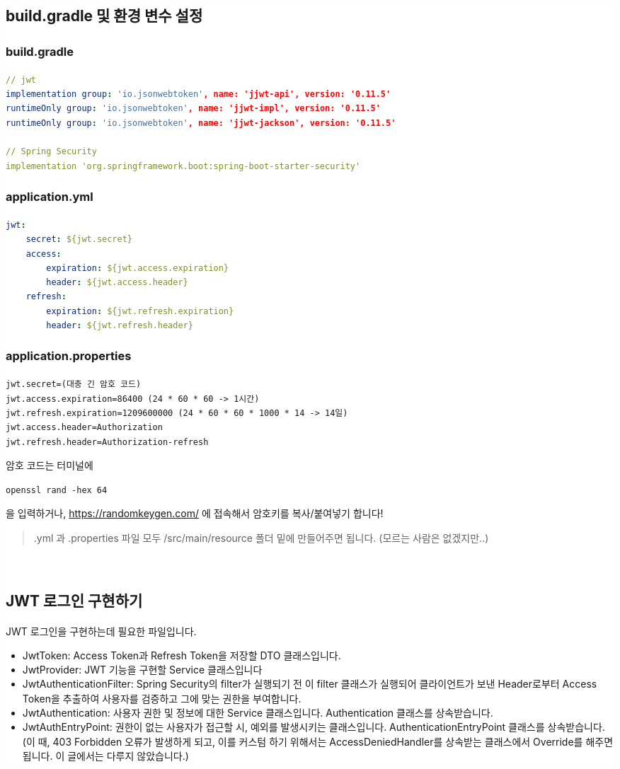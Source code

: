 ## build.gradle 및 환경 변수 설정
### build.gradle
```yaml
// jwt
implementation group: 'io.jsonwebtoken', name: 'jjwt-api', version: '0.11.5'
runtimeOnly group: 'io.jsonwebtoken', name: 'jjwt-impl', version: '0.11.5'
runtimeOnly group: 'io.jsonwebtoken', name: 'jjwt-jackson', version: '0.11.5'

// Spring Security
implementation 'org.springframework.boot:spring-boot-starter-security'
```
### application.yml
```yaml
jwt:
    secret: ${jwt.secret}
    access:
        expiration: ${jwt.access.expiration}
        header: ${jwt.access.header}
    refresh:
        expiration: ${jwt.refresh.expiration}
        header: ${jwt.refresh.header}
```

### application.properties
```properties
jwt.secret=(대충 긴 암호 코드)
jwt.access.expiration=86400 (24 * 60 * 60 -> 1시간)
jwt.refresh.expiration=1209600000 (24 * 60 * 60 * 1000 * 14 -> 14일)
jwt.access.header=Authorization
jwt.refresh.header=Authorization-refresh
```
암호 코드는 터미널에
```
openssl rand -hex 64
```
을 입력하거나,
https://randomkeygen.com/ 에 접속해서 암호키를 복사/붙여넣기 합니다!
<br>
> .yml 과 .properties 파일 모두 /src/main/resource 폴더 밑에 만들어주면 됩니다. (모르는 사람은 없겠지만..)

<br>

## JWT 로그인 구현하기

JWT 로그인을 구현하는데 필요한 파일입니다.<br>

- JwtToken: Access Token과 Refresh Token을 저장할 DTO 클래스입니다.
- JwtProvider: JWT 기능을 구현할 Service 클래스입니다
- JwtAuthenticationFilter: Spring Security의 filter가 실행되기 전 이 filter 클래스가 실행되어 클라이언트가 보낸 Header로부터 Access Token을 추출하여 사용자를 검증하고 그에 맞는 권한을 부여합니다.
- JwtAuthentication: 사용자 권한 및 정보에 대한 Service 클래스입니다. Authentication 클래스를 상속받습니다.
- JwtAuthEntryPoint: 권한이 없는 사용자가 접근할 시, 예외를 발생시키는 클래스입니다. AuthenticationEntryPoint 클래스를 상속받습니다. (이 때, 403 Forbidden 오류가 발생하게 되고, 이를 커스텀 하기 위해서는 AccessDeniedHandler를 상속받는 클래스에서 Override를 해주면 됩니다. 이 글에서는 다루지 않았습니다.)

